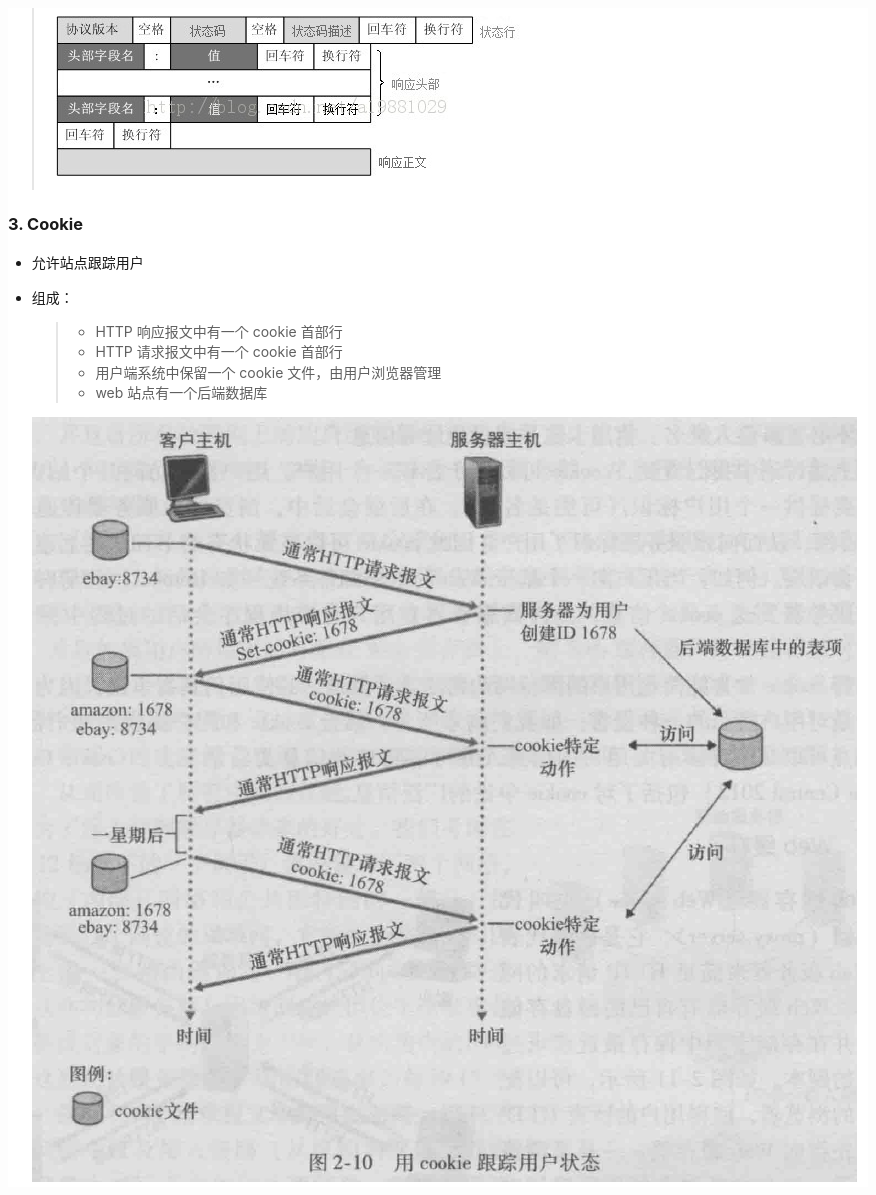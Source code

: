   > ![](../../pics/net/internet2_5.png)

### 3. Cookie

- 允许站点跟踪用户

- 组成： 

  > - HTTP 响应报文中有一个 cookie 首部行
  > - HTTP 请求报文中有一个 cookie 首部行
  > - 用户端系统中保留一个 cookie 文件，由用户浏览器管理
  > - web 站点有一个后端数据库

  ![](../../pics/net/internet2_6.png)
